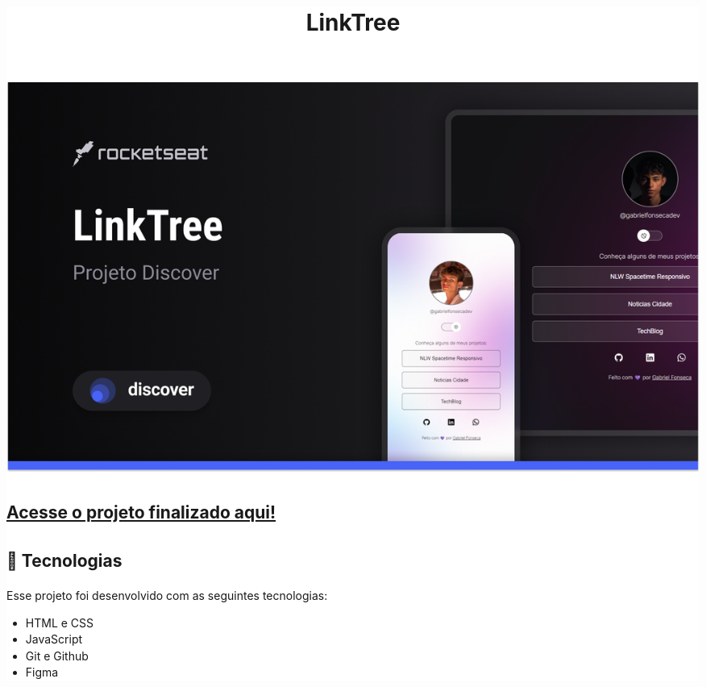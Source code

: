 <h1 align="center"> LinkTree </h1>

<br>

<p align="center">
  <img alt="projeto LinkTree" src=".github/Cover.png" width="100%">
</p>

## <a href="https://gabrielfonsecadev.github.io/LinkTree/" target="_blank">Acesse o projeto finalizado aqui!</a>

## 🚀 Tecnologias

Esse projeto foi desenvolvido com as seguintes tecnologias:

- HTML e CSS
- JavaScript
- Git e Github
- Figma
